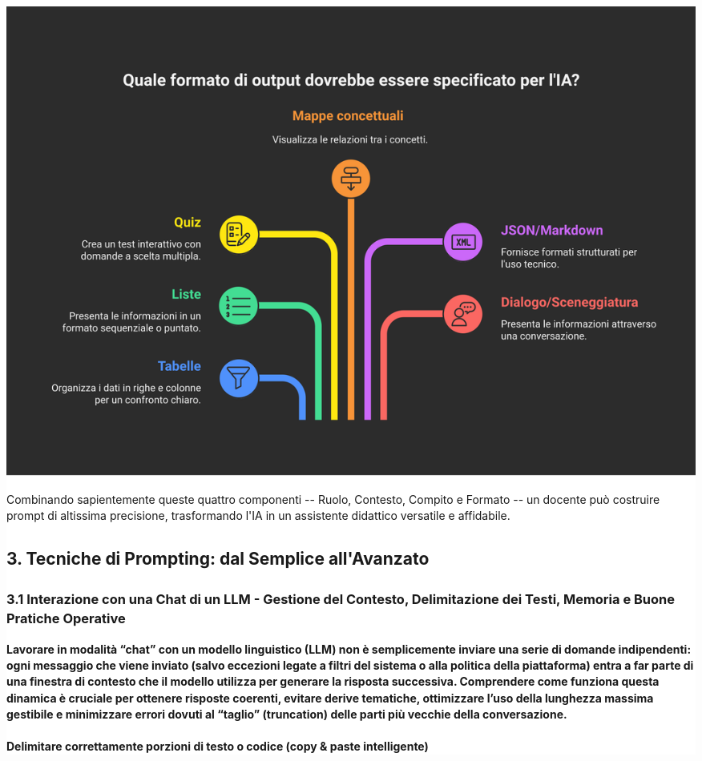 ![Immagine che mostra alcune tipologie di formato di un prompt](formato-nel-prompt.svg)

Combinando sapientemente queste quattro componenti -- Ruolo, Contesto, Compito e Formato -- un docente può costruire prompt di altissima precisione, trasformando l'IA in un assistente didattico versatile e affidabile.

## 3. Tecniche di Prompting: dal Semplice all'Avanzato

### 3.1 Interazione con una Chat di un LLM - Gestione del Contesto, Delimitazione dei Testi, Memoria e Buone Pratiche Operative

**Lavorare in modalità “chat” con un modello linguistico (LLM) non è semplicemente inviare una serie di domande indipendenti: ogni messaggio che viene inviato (salvo eccezioni legate a filtri del sistema o alla politica della piattaforma) entra a far parte di una finestra di contesto che il modello utilizza per generare la risposta successiva. Comprendere come funziona questa dinamica è cruciale per ottenere risposte coerenti, evitare derive tematiche, ottimizzare l’uso della lunghezza massima gestibile e minimizzare errori dovuti al “taglio” (truncation) delle parti più vecchie della conversazione.**

#### Delimitare correttamente porzioni di testo o codice (copy & paste intelligente)

